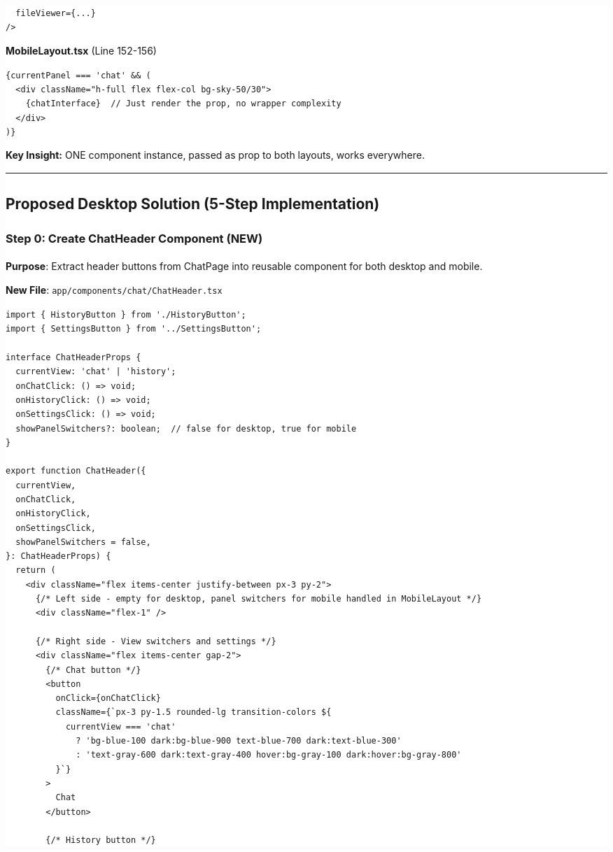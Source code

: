 ```tsx
  fileViewer={...}
/>
```

**MobileLayout.tsx** (Line 152-156)
```tsx
{currentPanel === 'chat' && (
  <div className="h-full flex flex-col bg-sky-50/30">
    {chatInterface}  // Just render the prop, no wrapper complexity
  </div>
)}
```

**Key Insight:** ONE component instance, passed as prop to both layouts, works everywhere.

---

## Proposed Desktop Solution (5-Step Implementation)

### Step 0: Create ChatHeader Component (NEW)

**Purpose**: Extract header buttons from ChatPage into reusable component for both desktop and mobile.

**New File**: `app/components/chat/ChatHeader.tsx`

```tsx
import { HistoryButton } from './HistoryButton';
import { SettingsButton } from '../SettingsButton';

interface ChatHeaderProps {
  currentView: 'chat' | 'history';
  onChatClick: () => void;
  onHistoryClick: () => void;
  onSettingsClick: () => void;
  showPanelSwitchers?: boolean;  // false for desktop, true for mobile
}

export function ChatHeader({
  currentView,
  onChatClick,
  onHistoryClick,
  onSettingsClick,
  showPanelSwitchers = false,
}: ChatHeaderProps) {
  return (
    <div className="flex items-center justify-between px-3 py-2">
      {/* Left side - empty for desktop, panel switchers for mobile handled in MobileLayout */}
      <div className="flex-1" />

      {/* Right side - View switchers and settings */}
      <div className="flex items-center gap-2">
        {/* Chat button */}
        <button
          onClick={onChatClick}
          className={`px-3 py-1.5 rounded-lg transition-colors ${
            currentView === 'chat'
              ? 'bg-blue-100 dark:bg-blue-900 text-blue-700 dark:text-blue-300'
              : 'text-gray-600 dark:text-gray-400 hover:bg-gray-100 dark:hover:bg-gray-800'
          }`}
        >
          Chat
        </button>

        {/* History button */}
```